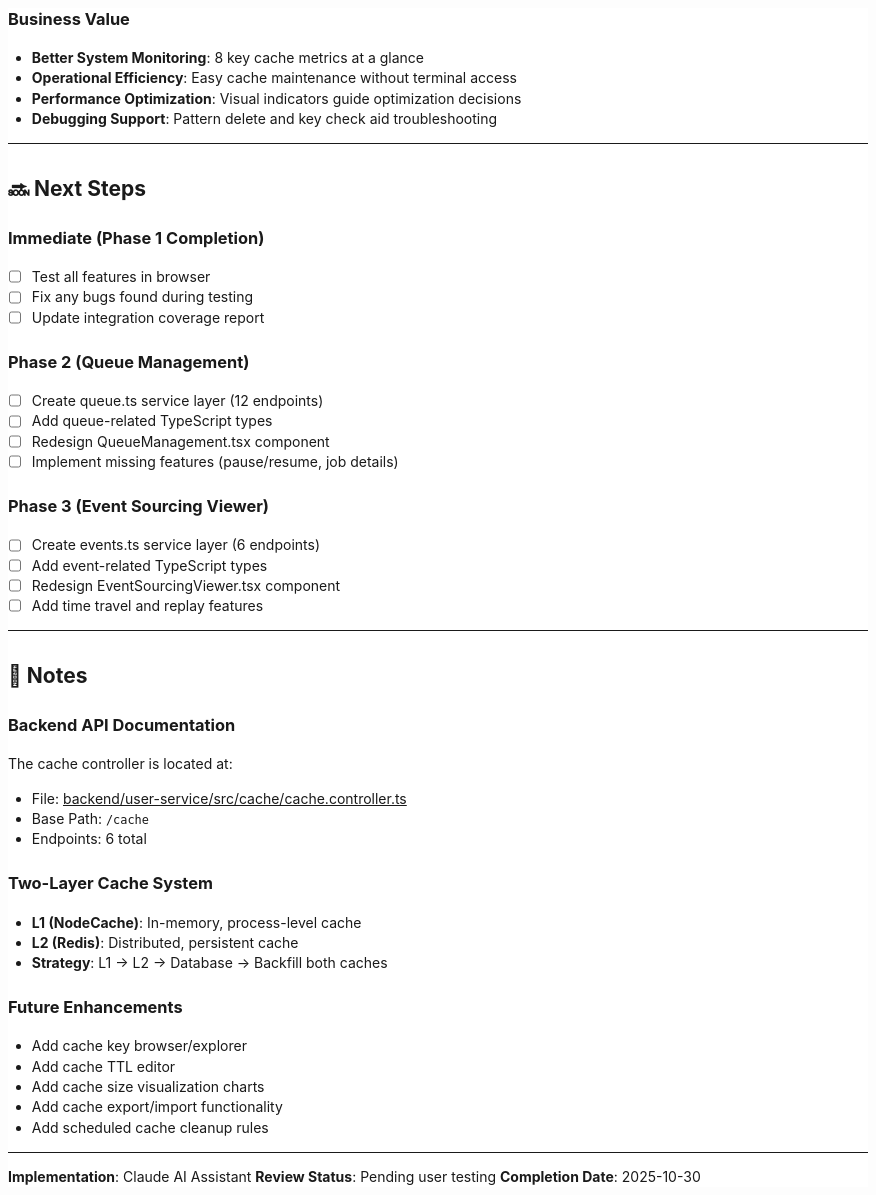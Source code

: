 ### Business Value
- **Better System Monitoring**: 8 key cache metrics at a glance
- **Operational Efficiency**: Easy cache maintenance without terminal access
- **Performance Optimization**: Visual indicators guide optimization decisions
- **Debugging Support**: Pattern delete and key check aid troubleshooting

---

## 🔜 Next Steps

### Immediate (Phase 1 Completion)
- [ ] Test all features in browser
- [ ] Fix any bugs found during testing
- [ ] Update integration coverage report

### Phase 2 (Queue Management)
- [ ] Create queue.ts service layer (12 endpoints)
- [ ] Add queue-related TypeScript types
- [ ] Redesign QueueManagement.tsx component
- [ ] Implement missing features (pause/resume, job details)

### Phase 3 (Event Sourcing Viewer)
- [ ] Create events.ts service layer (6 endpoints)
- [ ] Add event-related TypeScript types
- [ ] Redesign EventSourcingViewer.tsx component
- [ ] Add time travel and replay features

---

## 📝 Notes

### Backend API Documentation
The cache controller is located at:
- File: [backend/user-service/src/cache/cache.controller.ts](backend/user-service/src/cache/cache.controller.ts)
- Base Path: `/cache`
- Endpoints: 6 total

### Two-Layer Cache System
- **L1 (NodeCache)**: In-memory, process-level cache
- **L2 (Redis)**: Distributed, persistent cache
- **Strategy**: L1 → L2 → Database → Backfill both caches

### Future Enhancements
- Add cache key browser/explorer
- Add cache TTL editor
- Add cache size visualization charts
- Add cache export/import functionality
- Add scheduled cache cleanup rules

---

**Implementation**: Claude AI Assistant
**Review Status**: Pending user testing
**Completion Date**: 2025-10-30
